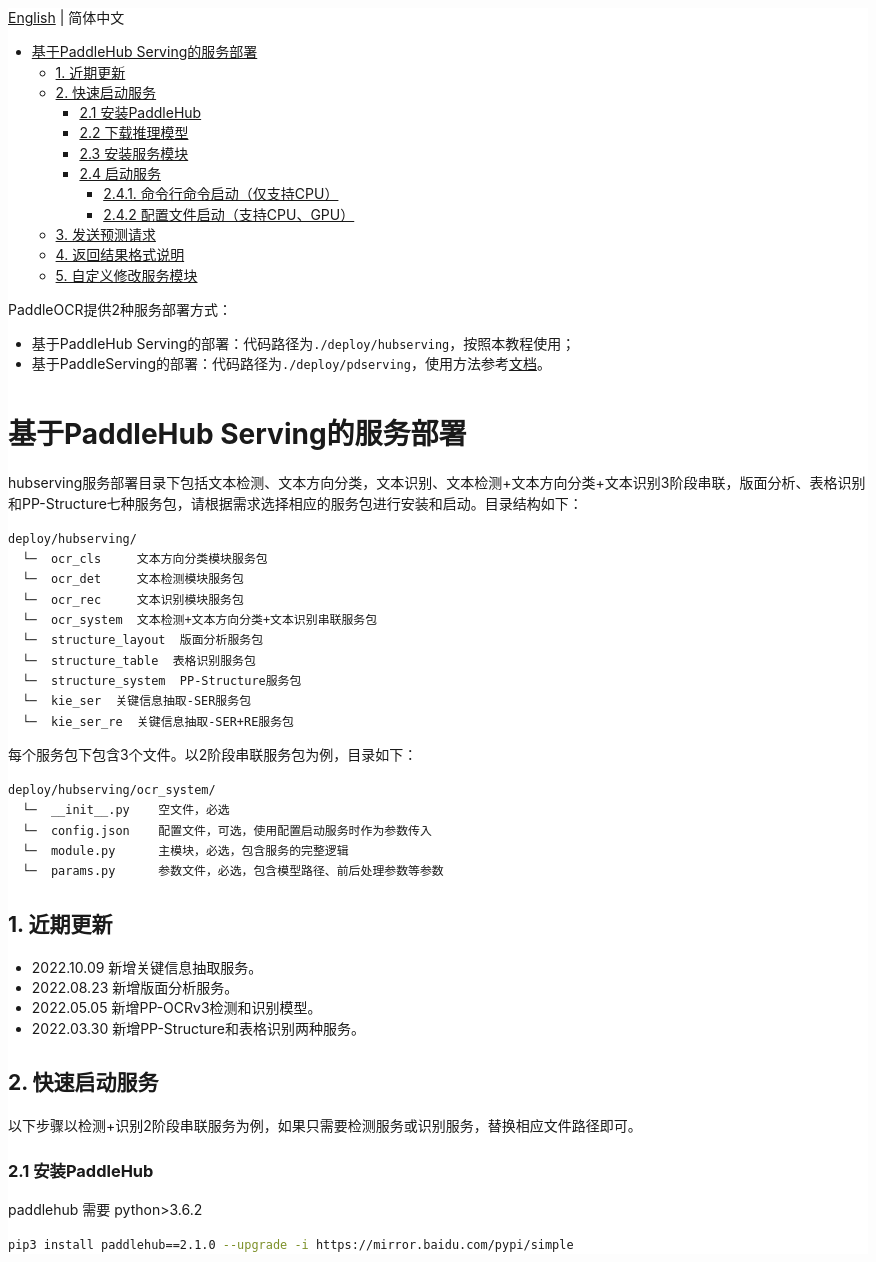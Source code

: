 [English](readme_en.md) | 简体中文

- [基于PaddleHub Serving的服务部署](#基于paddlehub-serving的服务部署)
  - [1. 近期更新](#1-近期更新)
  - [2. 快速启动服务](#2-快速启动服务)
    - [2.1 安装PaddleHub](#21-安装PaddleHub)
    - [2.2 下载推理模型](#22-下载推理模型)
    - [2.3 安装服务模块](#23-安装服务模块)
    - [2.4 启动服务](#24-启动服务)
      - [2.4.1. 命令行命令启动（仅支持CPU）](#241-命令行命令启动仅支持cpu)
      - [2.4.2 配置文件启动（支持CPU、GPU）](#242-配置文件启动支持cpugpu)
  - [3. 发送预测请求](#3-发送预测请求)
  - [4. 返回结果格式说明](#4-返回结果格式说明)
  - [5. 自定义修改服务模块](#5-自定义修改服务模块)


PaddleOCR提供2种服务部署方式：
- 基于PaddleHub Serving的部署：代码路径为`./deploy/hubserving`，按照本教程使用；
- 基于PaddleServing的部署：代码路径为`./deploy/pdserving`，使用方法参考[文档](../../deploy/pdserving/README_CN.md)。

# 基于PaddleHub Serving的服务部署

hubserving服务部署目录下包括文本检测、文本方向分类，文本识别、文本检测+文本方向分类+文本识别3阶段串联，版面分析、表格识别和PP-Structure七种服务包，请根据需求选择相应的服务包进行安装和启动。目录结构如下：
```
deploy/hubserving/
  └─  ocr_cls     文本方向分类模块服务包
  └─  ocr_det     文本检测模块服务包
  └─  ocr_rec     文本识别模块服务包
  └─  ocr_system  文本检测+文本方向分类+文本识别串联服务包
  └─  structure_layout  版面分析服务包
  └─  structure_table  表格识别服务包
  └─  structure_system  PP-Structure服务包
  └─  kie_ser  关键信息抽取-SER服务包
  └─  kie_ser_re  关键信息抽取-SER+RE服务包
```

每个服务包下包含3个文件。以2阶段串联服务包为例，目录如下：
```
deploy/hubserving/ocr_system/
  └─  __init__.py    空文件，必选
  └─  config.json    配置文件，可选，使用配置启动服务时作为参数传入
  └─  module.py      主模块，必选，包含服务的完整逻辑
  └─  params.py      参数文件，必选，包含模型路径、前后处理参数等参数
```
## 1. 近期更新

* 2022.10.09 新增关键信息抽取服务。
* 2022.08.23 新增版面分析服务。
* 2022.05.05 新增PP-OCRv3检测和识别模型。
* 2022.03.30 新增PP-Structure和表格识别两种服务。

## 2. 快速启动服务
以下步骤以检测+识别2阶段串联服务为例，如果只需要检测服务或识别服务，替换相应文件路径即可。
### 2.1 安装PaddleHub
paddlehub 需要 python>3.6.2
```bash
pip3 install paddlehub==2.1.0 --upgrade -i https://mirror.baidu.com/pypi/simple
```
